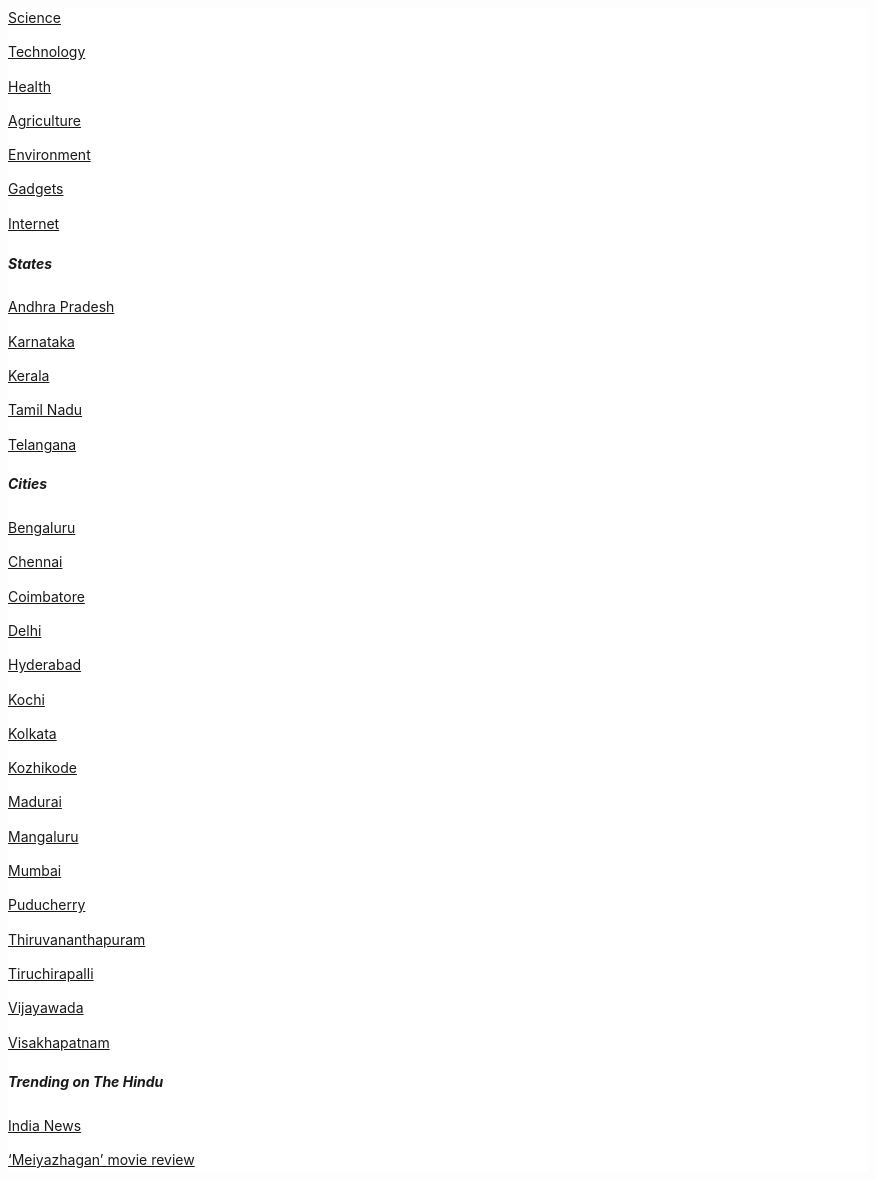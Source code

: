 [Science](https://www.thehindu.com/sci-tech/science/)

[Technology](https://www.thehindu.com/sci-tech/technology/)

[Health](https://www.thehindu.com/sci-tech/health/)

[Agriculture](https://www.thehindu.com/sci-tech/agriculture/)

[Environment](https://www.thehindu.com/sci-tech/energy-and-environment/)

[Gadgets](https://www.thehindu.com/sci-tech/technology/gadgets/)

[Internet](https://www.thehindu.com/sci-tech/technology/internet/)

##### States

[Andhra Pradesh](https://www.thehindu.com/news/national/andhra-pradesh/)

[Karnataka](https://www.thehindu.com/news/national/karnataka/)

[Kerala](https://www.thehindu.com/news/national/kerala/)

[Tamil Nadu](https://www.thehindu.com/news/national/tamil-nadu/)

[Telangana](https://www.thehindu.com/news/national/telangana/)

##### Cities

[Bengaluru](https://www.thehindu.com/news/cities/bangalore/)

[Chennai](https://www.thehindu.com/news/cities/chennai/)

[Coimbatore](https://www.thehindu.com/news/cities/Coimbatore/)

[Delhi](https://www.thehindu.com/news/cities/Delhi/)

[Hyderabad](https://www.thehindu.com/news/cities/Hyderabad/)

[Kochi](https://www.thehindu.com/news/cities/Kochi/)

[Kolkata](https://www.thehindu.com/news/cities/kolkata/)

[Kozhikode](https://www.thehindu.com/news/cities/kozhikode/)

[Madurai](https://www.thehindu.com/news/cities/Madurai/)

[Mangaluru](https://www.thehindu.com/news/cities/Mangalore/)

[Mumbai](https://www.thehindu.com/news/cities/mumbai/)

[Puducherry](https://www.thehindu.com/news/cities/puducherry/)

[Thiruvananthapuram](https://www.thehindu.com/news/cities/Thiruvananthapuram/)

[Tiruchirapalli](https://www.thehindu.com/news/cities/Tiruchirapalli/)

[Vijayawada](https://www.thehindu.com/news/cities/Vijayawada/)

[Visakhapatnam](https://www.thehindu.com/news/cities/Visakhapatnam/)

##### Trending on The Hindu

[India News](https://www.thehindu.com/news/national/)

[‘Meiyazhagan’ movie review](https://www.thehindu.com/entertainment/movies/meiyazhagan-movie-review-karthi-and-arvind-swami-shoulder-this-spirited-bromance-drama/article68688040.ece)

